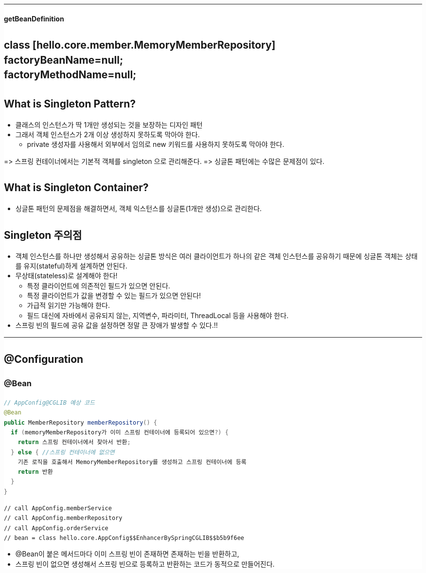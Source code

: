 ----------------------------------
#### getBeanDefinition
class [hello.core.member.MemoryMemberRepository]    <br/>
factoryBeanName=null;   <br/>
factoryMethodName=null; <br/>
----------------------------------

## What is Singleton Pattern?
- 클래스의 인스턴스가 딱 1개만 생성되는 것을 보장하는 디자인 패턴
- 그래서 객체 인스턴스가 2개 이상 생성하지 못하도록 막아야 한다.
  - private 생성자를 사용해서 외부에서 임의로 new 키워드를 사용하지 못하도록 막아야 한다.

=> 스프링 컨테이너에서는 기본적 객체를 singleton 으로 관리해준다.
=> 싱글톤 패턴에는 수많은 문제점이 있다.

## What is Singleton Container?
- 싱글톤 패턴의 문제점을 해결하면서, 객체 익스턴스를 싱글톤(1개만 생성)으로 관리한다.

## Singleton 주의점
- 객체 인스턴스를 하나만 생성해서 공유하는 싱글톤 방식은 여러 클라이언트가 하나의 같은 객체 인스턴스를 공유하기 때문에 싱글톤 객체는 상태를 유지(stateful)하게 설계하면 안된다.
- 무상태(stateless)로 설계해야 한다!
  - 특정 클라이언트에 의존적인 필드가 있으면 안된다.
  - 특정 클라이언트가 값을 변경할 수 있는 필드가 있으면 안된다!
  - 가급적 읽기만 가능해야 한다.
  - 필드 대신에 자바에서 공유되지 않는, 지역변수, 파라미터, ThreadLocal 등을 사용해야 한다.
- 스프링 빈의 필드에 공유 값을 설정하면 정말 큰 장애가 발생할 수 있다.!!

--- 
## @Configuration
### @Bean
``` java
// AppConfig@CGLIB 예상 코드
@Bean
public MemberRepository memberRepository() {
  if (memoryMemberRepository가 이미 스프링 컨테이너에 등록되어 있으면?) {
    return 스프링 컨테이너에서 찾아서 반환;
  } else { //스프링 컨테이너에 없으면
    기존 로직을 호출해서 MemoryMemberRepository를 생성하고 스프링 컨테이너에 등록
    return 반환
  }
}
```
```text
// call AppConfig.memberService
// call AppConfig.memberRepository
// call AppConfig.orderService
// bean = class hello.core.AppConfig$$EnhancerBySpringCGLIB$$b5b9f6ee
```
- @Bean이 붙은 메서드마다 이미 스프링 빈이 존재하면 존재하는 빈을 반환하고, 
- 스프링 빈이 없으면 생성해서 스프링 빈으로 등록하고 반환하는 코드가 동적으로 만들어진다.
